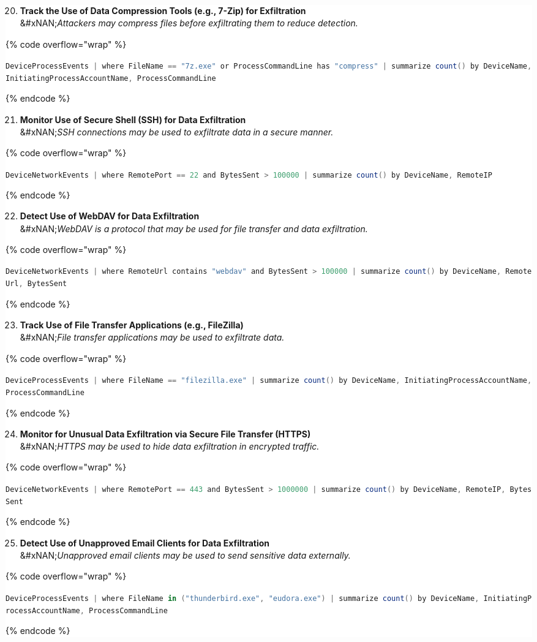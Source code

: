 20. **Track the Use of Data Compression Tools (e.g., 7-Zip) for Exfiltration**\
    &#xNAN;_&#x41;ttackers may compress files before exfiltrating them to reduce detection._

{% code overflow="wrap" %}
```cs
DeviceProcessEvents | where FileName == "7z.exe" or ProcessCommandLine has "compress" | summarize count() by DeviceName, InitiatingProcessAccountName, ProcessCommandLine
```
{% endcode %}

21. **Monitor Use of Secure Shell (SSH) for Data Exfiltration**\
    &#xNAN;_&#x53;SH connections may be used to exfiltrate data in a secure manner._

{% code overflow="wrap" %}
```cs
DeviceNetworkEvents | where RemotePort == 22 and BytesSent > 100000 | summarize count() by DeviceName, RemoteIP
```
{% endcode %}

22. **Detect Use of WebDAV for Data Exfiltration**\
    &#xNAN;_&#x57;ebDAV is a protocol that may be used for file transfer and data exfiltration._

{% code overflow="wrap" %}
```cs
DeviceNetworkEvents | where RemoteUrl contains "webdav" and BytesSent > 100000 | summarize count() by DeviceName, RemoteUrl, BytesSent
```
{% endcode %}

23. **Track Use of File Transfer Applications (e.g., FileZilla)**\
    &#xNAN;_&#x46;ile transfer applications may be used to exfiltrate data._

{% code overflow="wrap" %}
```cs
DeviceProcessEvents | where FileName == "filezilla.exe" | summarize count() by DeviceName, InitiatingProcessAccountName, ProcessCommandLine
```
{% endcode %}

24. **Monitor for Unusual Data Exfiltration via Secure File Transfer (HTTPS)**\
    &#xNAN;_&#x48;TTPS may be used to hide data exfiltration in encrypted traffic._

{% code overflow="wrap" %}
```cs
DeviceNetworkEvents | where RemotePort == 443 and BytesSent > 1000000 | summarize count() by DeviceName, RemoteIP, BytesSent
```
{% endcode %}

25. **Detect Use of Unapproved Email Clients for Data Exfiltration**\
    &#xNAN;_&#x55;napproved email clients may be used to send sensitive data externally._

{% code overflow="wrap" %}
```cs
DeviceProcessEvents | where FileName in ("thunderbird.exe", "eudora.exe") | summarize count() by DeviceName, InitiatingProcessAccountName, ProcessCommandLine
```
{% endcode %}
